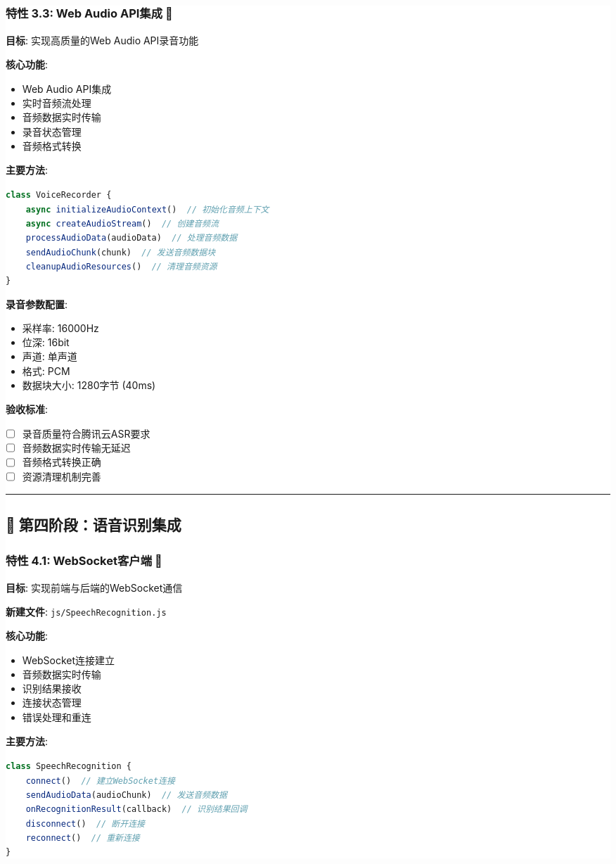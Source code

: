### 特性 3.3: Web Audio API集成 🔴
**目标**: 实现高质量的Web Audio API录音功能

**核心功能**:
- Web Audio API集成
- 实时音频流处理
- 音频数据实时传输
- 录音状态管理
- 音频格式转换

**主要方法**:
```javascript
class VoiceRecorder {
    async initializeAudioContext()  // 初始化音频上下文
    async createAudioStream()  // 创建音频流
    processAudioData(audioData)  // 处理音频数据
    sendAudioChunk(chunk)  // 发送音频数据块
    cleanupAudioResources()  // 清理音频资源
}
```

**录音参数配置**:
- 采样率: 16000Hz
- 位深: 16bit
- 声道: 单声道
- 格式: PCM
- 数据块大小: 1280字节 (40ms)

**验收标准**:
- [ ] 录音质量符合腾讯云ASR要求
- [ ] 音频数据实时传输无延迟
- [ ] 音频格式转换正确
- [ ] 资源清理机制完善

---

## 🔗 第四阶段：语音识别集成

### 特性 4.1: WebSocket客户端 🔴
**目标**: 实现前端与后端的WebSocket通信

**新建文件**: `js/SpeechRecognition.js`

**核心功能**:
- WebSocket连接建立
- 音频数据实时传输
- 识别结果接收
- 连接状态管理
- 错误处理和重连

**主要方法**:
```javascript
class SpeechRecognition {
    connect()  // 建立WebSocket连接
    sendAudioData(audioChunk)  // 发送音频数据
    onRecognitionResult(callback)  // 识别结果回调
    disconnect()  // 断开连接
    reconnect()  // 重新连接
}
```
